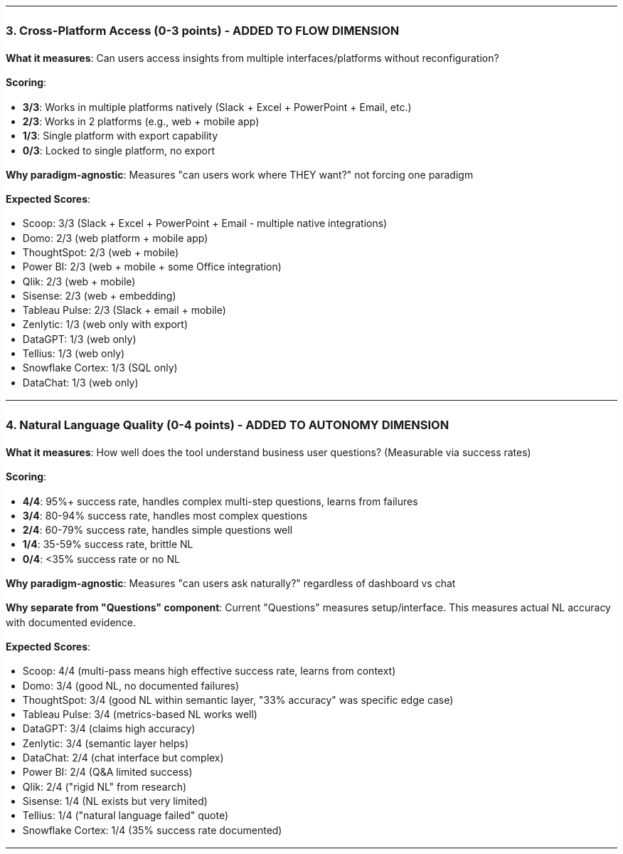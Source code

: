 
---

### 3. Cross-Platform Access (0-3 points) - ADDED TO FLOW DIMENSION

**What it measures**: Can users access insights from multiple interfaces/platforms without reconfiguration?

**Scoring**:
- **3/3**: Works in multiple platforms natively (Slack + Excel + PowerPoint + Email, etc.)
- **2/3**: Works in 2 platforms (e.g., web + mobile app)
- **1/3**: Single platform with export capability
- **0/3**: Locked to single platform, no export

**Why paradigm-agnostic**: Measures "can users work where THEY want?" not forcing one paradigm

**Expected Scores**:
- Scoop: 3/3 (Slack + Excel + PowerPoint + Email - multiple native integrations)
- Domo: 2/3 (web platform + mobile app)
- ThoughtSpot: 2/3 (web + mobile)
- Power BI: 2/3 (web + mobile + some Office integration)
- Qlik: 2/3 (web + mobile)
- Sisense: 2/3 (web + embedding)
- Tableau Pulse: 2/3 (Slack + email + mobile)
- Zenlytic: 1/3 (web only with export)
- DataGPT: 1/3 (web only)
- Tellius: 1/3 (web only)
- Snowflake Cortex: 1/3 (SQL only)
- DataChat: 1/3 (web only)

---

### 4. Natural Language Quality (0-4 points) - ADDED TO AUTONOMY DIMENSION

**What it measures**: How well does the tool understand business user questions? (Measurable via success rates)

**Scoring**:
- **4/4**: 95%+ success rate, handles complex multi-step questions, learns from failures
- **3/4**: 80-94% success rate, handles most complex questions
- **2/4**: 60-79% success rate, handles simple questions well
- **1/4**: 35-59% success rate, brittle NL
- **0/4**: <35% success rate or no NL

**Why paradigm-agnostic**: Measures "can users ask naturally?" regardless of dashboard vs chat

**Why separate from "Questions" component**: Current "Questions" measures setup/interface. This measures actual NL accuracy with documented evidence.

**Expected Scores**:
- Scoop: 4/4 (multi-pass means high effective success rate, learns from context)
- Domo: 3/4 (good NL, no documented failures)
- ThoughtSpot: 3/4 (good NL within semantic layer, "33% accuracy" was specific edge case)
- Tableau Pulse: 3/4 (metrics-based NL works well)
- DataGPT: 3/4 (claims high accuracy)
- Zenlytic: 3/4 (semantic layer helps)
- DataChat: 2/4 (chat interface but complex)
- Power BI: 2/4 (Q&A limited success)
- Qlik: 2/4 ("rigid NL" from research)
- Sisense: 1/4 (NL exists but very limited)
- Tellius: 1/4 ("natural language failed" quote)
- Snowflake Cortex: 1/4 (35% success rate documented)

---